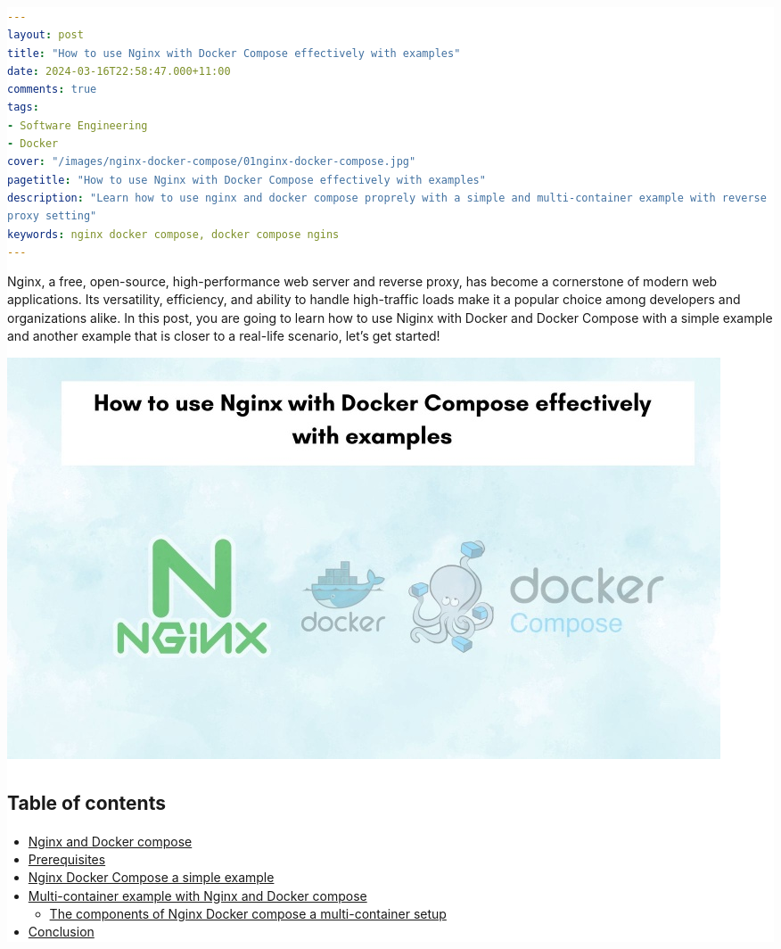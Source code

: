 ```yaml
---
layout: post
title: "How to use Nginx with Docker Compose effectively with examples"
date: 2024-03-16T22:58:47.000+11:00
comments: true
tags:
- Software Engineering
- Docker
cover: "/images/nginx-docker-compose/01nginx-docker-compose.jpg"
pagetitle: "How to use Nginx with Docker Compose effectively with examples"
description: "Learn how to use nginx and docker compose proprely with a simple and multi-container example with reverse proxy setting"
keywords: nginx docker compose, docker compose ngins
---
```

Nginx, a free, open-source, high-performance web server and reverse proxy, has become a cornerstone of modern web applications. Its versatility, efficiency, and ability to handle high-traffic loads make it a popular choice among developers and organizations alike. In this post, you are going to learn how to use Niginx with Docker and Docker Compose with a simple example and another example that is closer to a real-life scenario, let’s get started!



<img class="center" src="/images/nginx-docker-compose/01nginx-docker-compose.jpg" title="How to use Nginx with Docker Compose effectively with examples" alt="How to use Nginx with Docker Compose effectively with examples">

## Table of contents

* [Nginx and Docker compose](#nginx-and-docker-compose)
* [Prerequisites](#prerequisites)
* [Nginx Docker Compose a simple example](#nginx-docker-compose-a-simple-example)
* [Multi-container example with Nginx and Docker compose](#multi-container-example-with-nginx-and-docker-compose)
    * [The components of Nginx Docker compose a multi-container setup](#the-components-of-nginx-docker-compose-a-multi-container-setup)
* [Conclusion](#conclusion)
